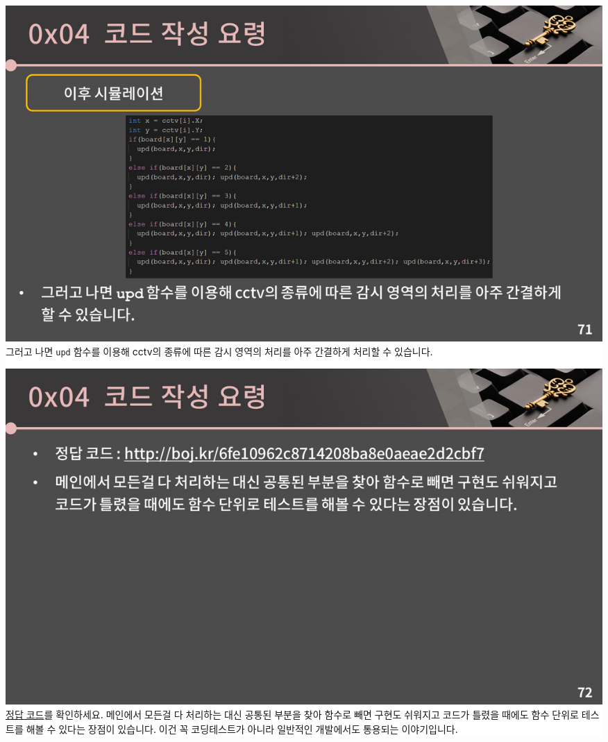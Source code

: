![](/assets/images/코딩테스트-대비-특강/슬라이드71.PNG)
그러고 나면 `upd` 함수를 이용해 cctv의 종류에 따른 감시 영역의 처리를 아주 간결하게 처리할 수 있습니다.

![](/assets/images/코딩테스트-대비-특강/슬라이드72.PNG)
[정답 코드](http://boj.kr/6fe10962c8714208ba8e0aeae2d2cbf7)를 확인하세요. 메인에서 모든걸 다 처리하는 대신 공통된 부분을 찾아 함수로 빼면 구현도 쉬워지고 코드가 틀렸을 때에도 함수 단위로 테스트를 해볼 수 있다는 장점이 있습니다. 이건 꼭 코딩테스트가 아니라 일반적인 개발에서도 통용되는 이야기입니다.
